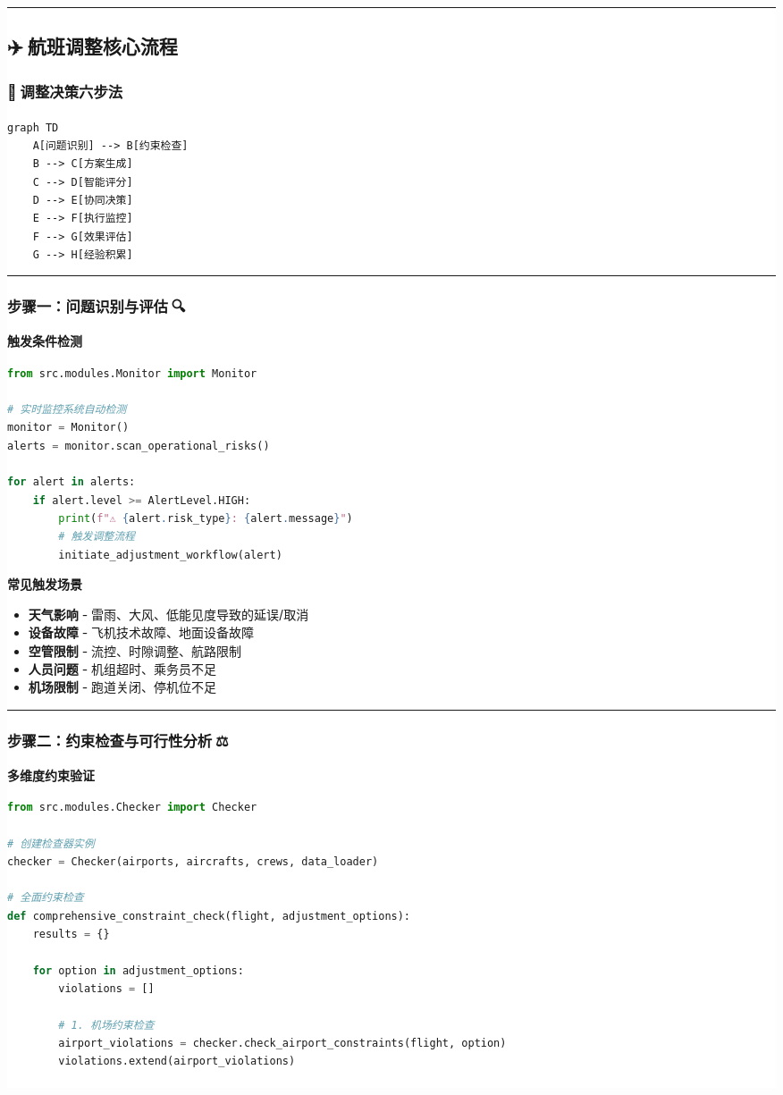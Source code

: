 
---

## ✈️ 航班调整核心流程

### 🔄 调整决策六步法

```mermaid
graph TD
    A[问题识别] --> B[约束检查]
    B --> C[方案生成]
    C --> D[智能评分]
    D --> E[协同决策]
    E --> F[执行监控]
    F --> G[效果评估]
    G --> H[经验积累]
```

---

### 步骤一：问题识别与评估 🔍

**触发条件检测**
```python
from src.modules.Monitor import Monitor

# 实时监控系统自动检测
monitor = Monitor()
alerts = monitor.scan_operational_risks()

for alert in alerts:
    if alert.level >= AlertLevel.HIGH:
        print(f"⚠️ {alert.risk_type}: {alert.message}")
        # 触发调整流程
        initiate_adjustment_workflow(alert)
```

**常见触发场景**
- **天气影响** - 雷雨、大风、低能见度导致的延误/取消
- **设备故障** - 飞机技术故障、地面设备故障
- **空管限制** - 流控、时隙调整、航路限制
- **人员问题** - 机组超时、乘务员不足
- **机场限制** - 跑道关闭、停机位不足

---

### 步骤二：约束检查与可行性分析 ⚖️

**多维度约束验证**
```python
from src.modules.Checker import Checker

# 创建检查器实例
checker = Checker(airports, aircrafts, crews, data_loader)

# 全面约束检查
def comprehensive_constraint_check(flight, adjustment_options):
    results = {}
    
    for option in adjustment_options:
        violations = []
        
        # 1. 机场约束检查
        airport_violations = checker.check_airport_constraints(flight, option)
        violations.extend(airport_violations)
        
```